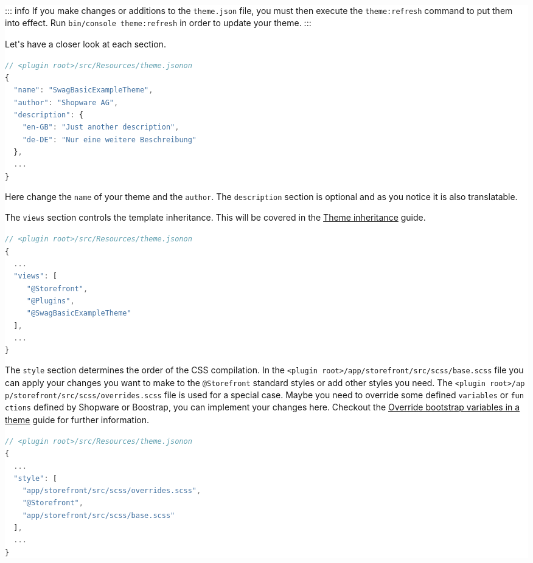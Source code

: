 ::: info
If you make changes or additions to the `theme.json` file, you must then execute the `theme:refresh` command to put them into effect. Run `bin/console theme:refresh` in order to update your theme.
:::

Let's have a closer look at each section.

```js
// <plugin root>/src/Resources/theme.jsonon
{
  "name": "SwagBasicExampleTheme",
  "author": "Shopware AG",
  "description": {
    "en-GB": "Just another description",
    "de-DE": "Nur eine weitere Beschreibung"
  },
  ...
}
```

Here change the `name` of your theme and the `author`. The `description` section is optional and as you notice it is also translatable.

The `views` section controls the template inheritance. This will be covered in the [Theme inheritance](add-theme-inheritance) guide.

```js
// <plugin root>/src/Resources/theme.jsonon
{
  ...
  "views": [
     "@Storefront",
     "@Plugins",
     "@SwagBasicExampleTheme"
  ],
  ...
}
```

The `style` section determines the order of the CSS compilation. In the `<plugin root>/app/storefront/src/scss/base.scss` file you can apply your changes you want to make to the `@Storefront` standard styles or add other styles you need. The `<plugin root>/app/storefront/src/scss/overrides.scss` file is used for a special case. Maybe you need to override some defined `variables` or `functions` defined by Shopware or Boostrap, you can implement your changes here. Checkout the [Override bootstrap variables in a theme](override-bootstrap-variables-in-a-theme) guide for further information.

```js
// <plugin root>/src/Resources/theme.jsonon
{
  ...
  "style": [
    "app/storefront/src/scss/overrides.scss",
    "@Storefront",
    "app/storefront/src/scss/base.scss"
  ],
  ...
}
```
